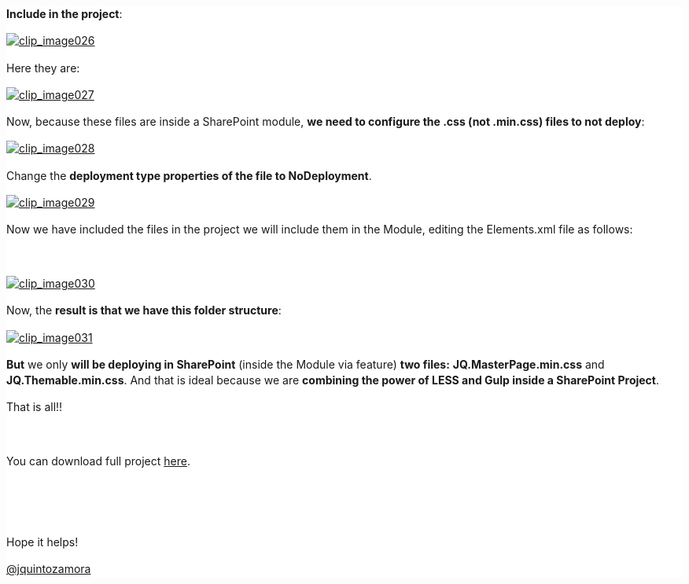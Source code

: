 **Include in the project**:

[![clip_image026](https://blog.josequinto.com/wp-content/uploads/2016/05/clip_image026_thumb.png "clip_image026")](https://blog.josequinto.com/wp-content/uploads/2016/05/clip_image026.png)

Here they are:

[![clip_image027](https://blog.josequinto.com/wp-content/uploads/2016/05/clip_image027_thumb.png "clip_image027")](https://blog.josequinto.com/wp-content/uploads/2016/05/clip_image027.png)

Now, because these files are inside a SharePoint module, **we need to configure the .css (not .min.css) files to not deploy**:

[![clip_image028](https://blog.josequinto.com/wp-content/uploads/2016/05/clip_image028_thumb.png "clip_image028")](https://blog.josequinto.com/wp-content/uploads/2016/05/clip_image028.png)

Change the **deployment type properties **of the file to** NoDeployment**.

[![clip_image029](https://blog.josequinto.com/wp-content/uploads/2016/05/clip_image029_thumb.png "clip_image029")](https://blog.josequinto.com/wp-content/uploads/2016/05/clip_image029.png)

Now we have included the files in the project we will include them in the Module, editing the Elements.xml file as follows:

<script src="https://gist.github.com/jquintozamora/a389695630a6b77da7c53a113808f430.js"></script>

&nbsp;

[![clip_image030](https://blog.josequinto.com/wp-content/uploads/2016/05/clip_image030_thumb.png "clip_image030")](https://blog.josequinto.com/wp-content/uploads/2016/05/clip_image030.png)

Now, the **result is that we have this folder structure**:

[![clip_image031](https://blog.josequinto.com/wp-content/uploads/2016/05/clip_image031_thumb.png "clip_image031")](https://blog.josequinto.com/wp-content/uploads/2016/05/clip_image031.png)

**But** we only **will be deploying in SharePoint** (inside the Module via feature) **two files:** **JQ.MasterPage.min.css** and **JQ.Themable.min.css**. And that is ideal because we are **combining the power of LESS and Gulp inside a SharePoint Project**.

That is all!!

&nbsp;

You can download full project [here](https://blog.josequinto.com/wp-content/uploads/2016/05/JQ.SharePoint.GulpSample.zip).

&nbsp;

&nbsp;

Hope it helps!

[@jquintozamora](https://twitter.com/jquintozamora)